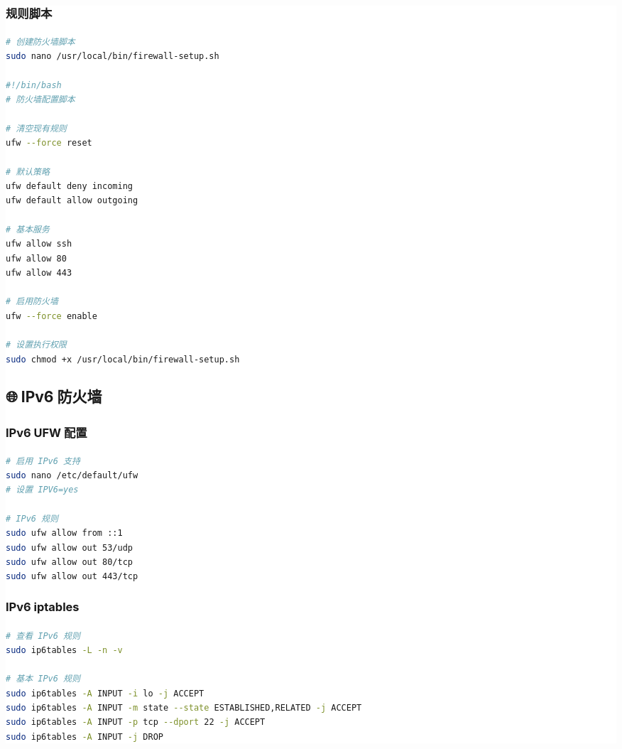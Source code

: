 ### 规则脚本

```bash
# 创建防火墙脚本
sudo nano /usr/local/bin/firewall-setup.sh

#!/bin/bash
# 防火墙配置脚本

# 清空现有规则
ufw --force reset

# 默认策略
ufw default deny incoming
ufw default allow outgoing

# 基本服务
ufw allow ssh
ufw allow 80
ufw allow 443

# 启用防火墙
ufw --force enable

# 设置执行权限
sudo chmod +x /usr/local/bin/firewall-setup.sh
```

## 🌐 IPv6 防火墙

### IPv6 UFW 配置

```bash
# 启用 IPv6 支持
sudo nano /etc/default/ufw
# 设置 IPV6=yes

# IPv6 规则
sudo ufw allow from ::1
sudo ufw allow out 53/udp
sudo ufw allow out 80/tcp
sudo ufw allow out 443/tcp
```

### IPv6 iptables

```bash
# 查看 IPv6 规则
sudo ip6tables -L -n -v

# 基本 IPv6 规则
sudo ip6tables -A INPUT -i lo -j ACCEPT
sudo ip6tables -A INPUT -m state --state ESTABLISHED,RELATED -j ACCEPT
sudo ip6tables -A INPUT -p tcp --dport 22 -j ACCEPT
sudo ip6tables -A INPUT -j DROP
```
